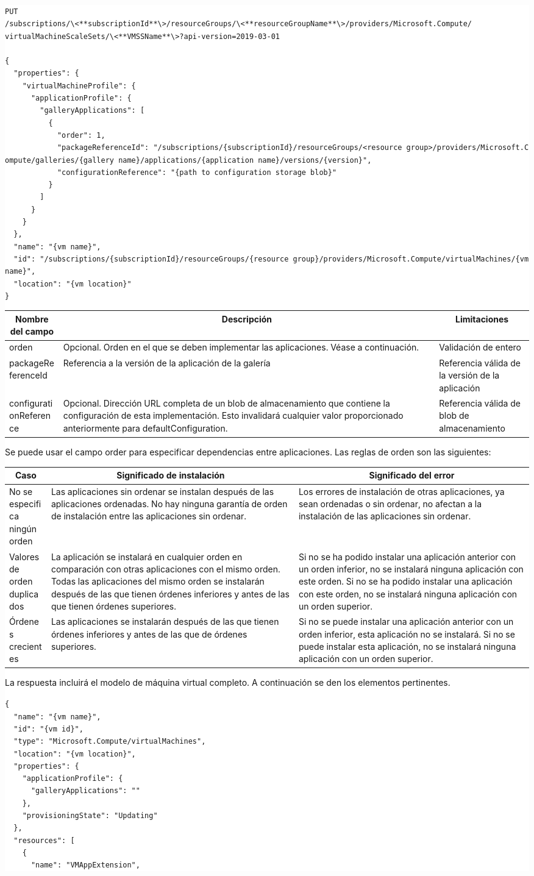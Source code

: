 ```rest
PUT
/subscriptions/\<**subscriptionId**\>/resourceGroups/\<**resourceGroupName**\>/providers/Microsoft.Compute/
virtualMachineScaleSets/\<**VMSSName**\>?api-version=2019-03-01

{
  "properties": {
    "virtualMachineProfile": {
      "applicationProfile": {
        "galleryApplications": [
          {
            "order": 1,
            "packageReferenceId": "/subscriptions/{subscriptionId}/resourceGroups/<resource group>/providers/Microsoft.Compute/galleries/{gallery name}/applications/{application name}/versions/{version}",
            "configurationReference": "{path to configuration storage blob}"
          }
        ]
      }
    }
  },
  "name": "{vm name}",
  "id": "/subscriptions/{subscriptionId}/resourceGroups/{resource group}/providers/Microsoft.Compute/virtualMachines/{vm name}",
  "location": "{vm location}"
}
```


| Nombre del campo | Descripción | Limitaciones |
|--|--|--|
| orden | Opcional. Orden en el que se deben implementar las aplicaciones. Véase a continuación. | Validación de entero |
| packageReferenceId | Referencia a la versión de la aplicación de la galería | Referencia válida de la versión de la aplicación |
| configurationReference | Opcional. Dirección URL completa de un blob de almacenamiento que contiene la configuración de esta implementación. Esto invalidará cualquier valor proporcionado anteriormente para defaultConfiguration. | Referencia válida de blob de almacenamiento |

Se puede usar el campo order para especificar dependencias entre aplicaciones. Las reglas de orden son las siguientes:

| Caso | Significado de instalación | Significado del error |
|--|--|--|
| No se especifica ningún orden | Las aplicaciones sin ordenar se instalan después de las aplicaciones ordenadas. No hay ninguna garantía de orden de instalación entre las aplicaciones sin ordenar. | Los errores de instalación de otras aplicaciones, ya sean ordenadas o sin ordenar, no afectan a la instalación de las aplicaciones sin ordenar. |
| Valores de orden duplicados | La aplicación se instalará en cualquier orden en comparación con otras aplicaciones con el mismo orden. Todas las aplicaciones del mismo orden se instalarán después de las que tienen órdenes inferiores y antes de las que tienen órdenes superiores. | Si no se ha podido instalar una aplicación anterior con un orden inferior, no se instalará ninguna aplicación con este orden. Si no se ha podido instalar una aplicación con este orden, no se instalará ninguna aplicación con un orden superior. |
| Órdenes crecientes | Las aplicaciones se instalarán después de las que tienen órdenes inferiores y antes de las que de órdenes superiores. | Si no se puede instalar una aplicación anterior con un orden inferior, esta aplicación no se instalará. Si no se puede instalar esta aplicación, no se instalará ninguna aplicación con un orden superior. |

La respuesta incluirá el modelo de máquina virtual completo. A continuación se den los elementos pertinentes.

```rest
{
  "name": "{vm name}",
  "id": "{vm id}",
  "type": "Microsoft.Compute/virtualMachines",
  "location": "{vm location}",
  "properties": {
    "applicationProfile": {
      "galleryApplications": ""
    },
    "provisioningState": "Updating"
  },
  "resources": [
    {
      "name": "VMAppExtension",
```